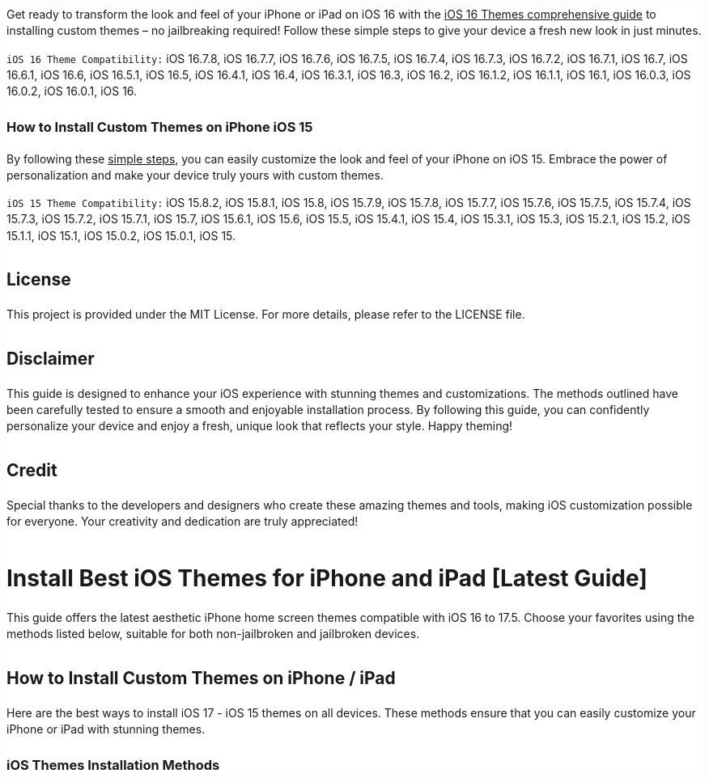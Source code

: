 Get ready to transform the look and feel of your iPhone or iPad on iOS 16 with the [iOS 16 Themes comprehensive guide](https://iospack.com/ithemehub) to installing custom themes – no jailbreaking required! Follow these simple steps to give your device a fresh new look in just minutes.

`iOS 16 Theme Compatibility:` iOS 16.7.8, iOS 16.7.7, iOS 16.7.6, iOS 16.7.5, iOS 16.7.4, iOS 16.7.3, iOS 16.7.2, iOS 16.7.1, iOS 16.7, iOS 16.6.1, iOS 16.6, iOS 16.5.1, iOS 16.5, iOS 16.4.1, iOS 16.4, iOS 16.3.1, iOS 16.3, iOS 16.2, iOS 16.1.2, iOS 16.1.1, iOS 16.1, iOS 16.0.3, iOS 16.0.2, iOS 16.0.1, iOS 16.

### How to Install Custom Themes on iPhone iOS 15

By following these [simple steps](https://iospack.com/ithemehub), you can easily customize the look and feel of your iPhone on iOS 15. Embrace the power of personalization and make your device truly yours with custom themes. 

`iOS 15 Theme Compatibility:` iOS 15.8.2, iOS 15.8.1, iOS 15.8, iOS 15.7.9, iOS 15.7.8, iOS 15.7.7, iOS 15.7.6, iOS 15.7.5, iOS 15.7.4, iOS 15.7.3, iOS 15.7.2, iOS 15.7.1, iOS 15.7, iOS 15.6.1, iOS 15.6, iOS 15.5, iOS 15.4.1, iOS 15.4, iOS 15.3.1, iOS 15.3, iOS 15.2.1, iOS 15.2, iOS 15.1.1, iOS 15.1, iOS 15.0.2, iOS 15.0.1, iOS 15.

## License

This project is provided under the MIT License. For more details, please refer to the LICENSE file.

## Disclaimer

This guide is designed to enhance your iOS experience with stunning themes and customizations. The methods outlined have been carefully tested to ensure a smooth and enjoyable installation process. By following this guide, you can confidently personalize your device and enjoy a fresh, unique look that reflects your style. Happy theming!

## Credit

Special thanks to the developers and designers who create these amazing themes and tools, making iOS customization possible for everyone. Your creativity and dedication are truly appreciated!





# Install Best iOS Themes for iPhone and iPad [Latest Guide]

This guide offers the latest aesthetic iPhone home screen themes compatible with iOS 16 to 17.5.
Choose your favorites using the methods listed below, suitable for both non-jailbroken and jailbroken devices.
## How to Install Custom Themes on iPhone / iPad

Here are the best ways to install iOS 17 - iOS 15 themes on all devices. These methods ensure that you can easily customize your iPhone or iPad with stunning themes.

### iOS Themes Installation Methods
